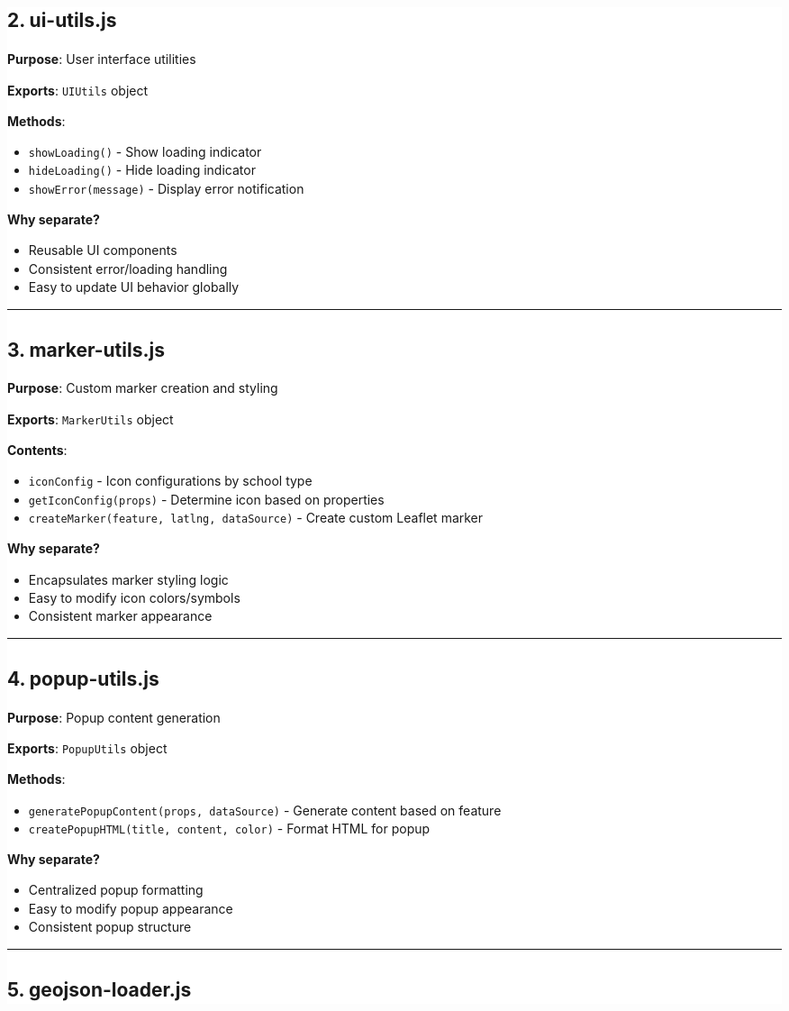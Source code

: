 ## 2. ui-utils.js

**Purpose**: User interface utilities

**Exports**: `UIUtils` object

**Methods**:
- `showLoading()` - Show loading indicator
- `hideLoading()` - Hide loading indicator
- `showError(message)` - Display error notification

**Why separate?**
- Reusable UI components
- Consistent error/loading handling
- Easy to update UI behavior globally

---

## 3. marker-utils.js

**Purpose**: Custom marker creation and styling

**Exports**: `MarkerUtils` object

**Contents**:
- `iconConfig` - Icon configurations by school type
- `getIconConfig(props)` - Determine icon based on properties
- `createMarker(feature, latlng, dataSource)` - Create custom Leaflet marker

**Why separate?**
- Encapsulates marker styling logic
- Easy to modify icon colors/symbols
- Consistent marker appearance

---

## 4. popup-utils.js

**Purpose**: Popup content generation

**Exports**: `PopupUtils` object

**Methods**:
- `generatePopupContent(props, dataSource)` - Generate content based on feature
- `createPopupHTML(title, content, color)` - Format HTML for popup

**Why separate?**
- Centralized popup formatting
- Easy to modify popup appearance
- Consistent popup structure

---

## 5. geojson-loader.js
